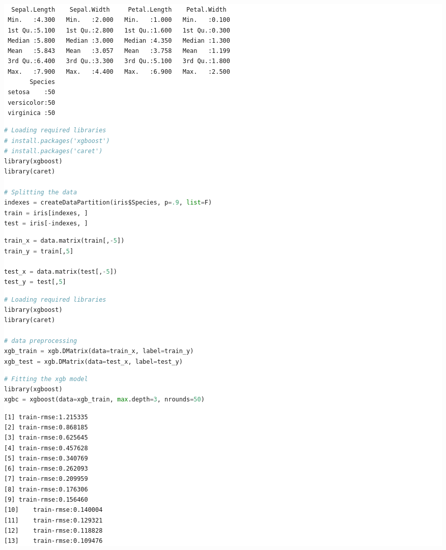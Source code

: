 
      Sepal.Length    Sepal.Width     Petal.Length    Petal.Width   
     Min.   :4.300   Min.   :2.000   Min.   :1.000   Min.   :0.100  
     1st Qu.:5.100   1st Qu.:2.800   1st Qu.:1.600   1st Qu.:0.300  
     Median :5.800   Median :3.000   Median :4.350   Median :1.300  
     Mean   :5.843   Mean   :3.057   Mean   :3.758   Mean   :1.199  
     3rd Qu.:6.400   3rd Qu.:3.300   3rd Qu.:5.100   3rd Qu.:1.800  
     Max.   :7.900   Max.   :4.400   Max.   :6.900   Max.   :2.500  
           Species  
     setosa    :50  
     versicolor:50  
     virginica :50  
                    
                    
                    



```python
# Loading required libraries
# install.packages('xgboost')
# install.packages('caret')
library(xgboost)
library(caret)

# Splitting the data
indexes = createDataPartition(iris$Species, p=.9, list=F)
train = iris[indexes, ]
test = iris[-indexes, ]
```


```python
train_x = data.matrix(train[,-5])
train_y = train[,5]

test_x = data.matrix(test[,-5])
test_y = test[,5]
```


```python
# Loading required libraries
library(xgboost)
library(caret)

# data preprocessing
xgb_train = xgb.DMatrix(data=train_x, label=train_y)
xgb_test = xgb.DMatrix(data=test_x, label=test_y)
```


```python
# Fitting the xgb model
library(xgboost)
xgbc = xgboost(data=xgb_train, max.depth=3, nrounds=50)
```

    [1]	train-rmse:1.215335 
    [2]	train-rmse:0.868185 
    [3]	train-rmse:0.625645 
    [4]	train-rmse:0.457628 
    [5]	train-rmse:0.340769 
    [6]	train-rmse:0.262093 
    [7]	train-rmse:0.209959 
    [8]	train-rmse:0.176306 
    [9]	train-rmse:0.156460 
    [10]	train-rmse:0.140004 
    [11]	train-rmse:0.129321 
    [12]	train-rmse:0.118828 
    [13]	train-rmse:0.109476 